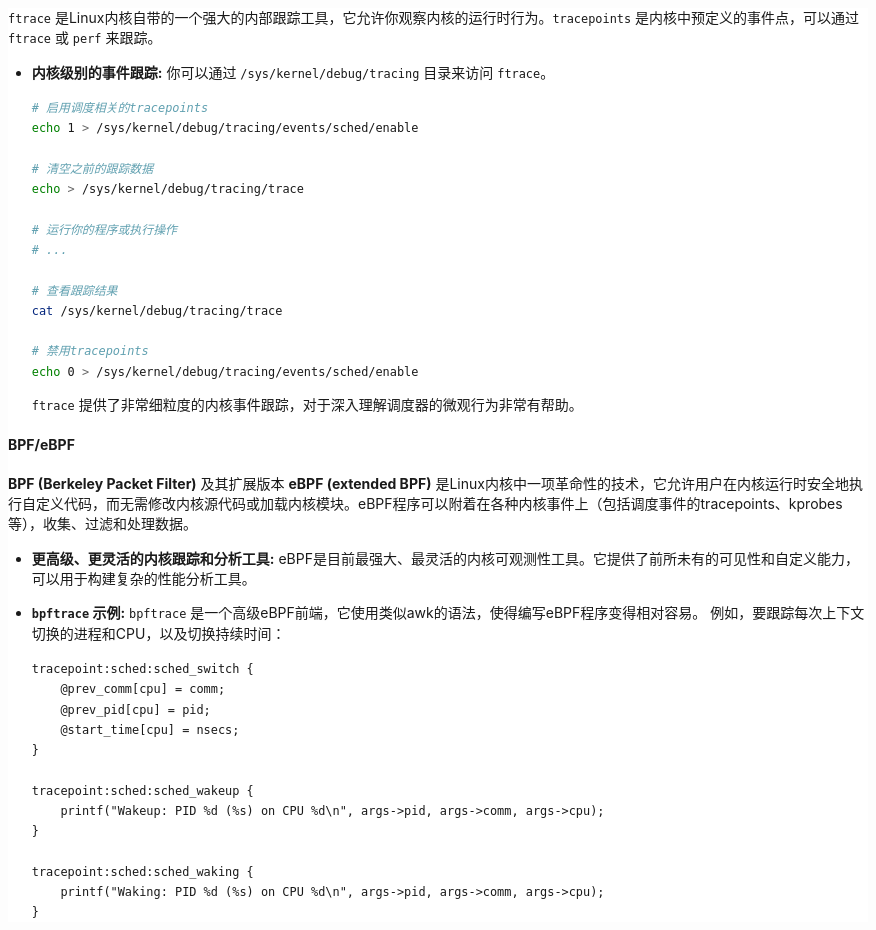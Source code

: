 `ftrace` 是Linux内核自带的一个强大的内部跟踪工具，它允许你观察内核的运行时行为。`tracepoints` 是内核中预定义的事件点，可以通过 `ftrace` 或 `perf` 来跟踪。

*   **内核级别的事件跟踪:**
    你可以通过 `/sys/kernel/debug/tracing` 目录来访问 `ftrace`。
    ```bash
    # 启用调度相关的tracepoints
    echo 1 > /sys/kernel/debug/tracing/events/sched/enable

    # 清空之前的跟踪数据
    echo > /sys/kernel/debug/tracing/trace

    # 运行你的程序或执行操作
    # ...

    # 查看跟踪结果
    cat /sys/kernel/debug/tracing/trace

    # 禁用tracepoints
    echo 0 > /sys/kernel/debug/tracing/events/sched/enable
    ```
    `ftrace` 提供了非常细粒度的内核事件跟踪，对于深入理解调度器的微观行为非常有帮助。

#### BPF/eBPF

**BPF (Berkeley Packet Filter)** 及其扩展版本 **eBPF (extended BPF)** 是Linux内核中一项革命性的技术，它允许用户在内核运行时安全地执行自定义代码，而无需修改内核源代码或加载内核模块。eBPF程序可以附着在各种内核事件上（包括调度事件的tracepoints、kprobes等），收集、过滤和处理数据。

*   **更高级、更灵活的内核跟踪和分析工具:**
    eBPF是目前最强大、最灵活的内核可观测性工具。它提供了前所未有的可见性和自定义能力，可以用于构建复杂的性能分析工具。

*   **`bpftrace` 示例:**
    `bpftrace` 是一个高级eBPF前端，它使用类似awk的语法，使得编写eBPF程序变得相对容易。
    例如，要跟踪每次上下文切换的进程和CPU，以及切换持续时间：
    ```bpftrace
    tracepoint:sched:sched_switch {
        @prev_comm[cpu] = comm;
        @prev_pid[cpu] = pid;
        @start_time[cpu] = nsecs;
    }

    tracepoint:sched:sched_wakeup {
        printf("Wakeup: PID %d (%s) on CPU %d\n", args->pid, args->comm, args->cpu);
    }

    tracepoint:sched:sched_waking {
        printf("Waking: PID %d (%s) on CPU %d\n", args->pid, args->comm, args->cpu);
    }
